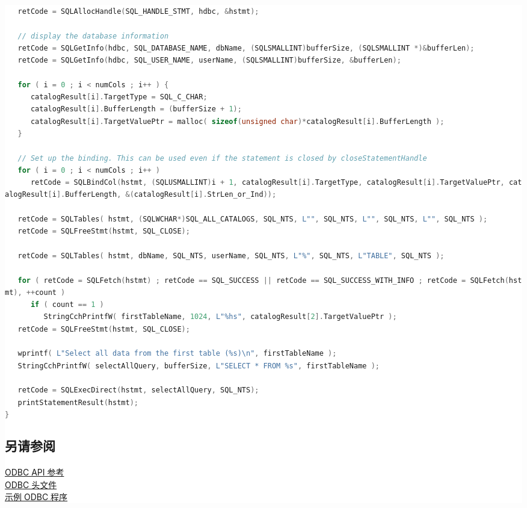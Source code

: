 ```cpp  
   retCode = SQLAllocHandle(SQL_HANDLE_STMT, hdbc, &hstmt);  
  
   // display the database information  
   retCode = SQLGetInfo(hdbc, SQL_DATABASE_NAME, dbName, (SQLSMALLINT)bufferSize, (SQLSMALLINT *)&bufferLen);  
   retCode = SQLGetInfo(hdbc, SQL_USER_NAME, userName, (SQLSMALLINT)bufferSize, &bufferLen);  
  
   for ( i = 0 ; i < numCols ; i++ ) {  
      catalogResult[i].TargetType = SQL_C_CHAR;  
      catalogResult[i].BufferLength = (bufferSize + 1);  
      catalogResult[i].TargetValuePtr = malloc( sizeof(unsigned char)*catalogResult[i].BufferLength );  
   }  
  
   // Set up the binding. This can be used even if the statement is closed by closeStatementHandle  
   for ( i = 0 ; i < numCols ; i++ )  
      retCode = SQLBindCol(hstmt, (SQLUSMALLINT)i + 1, catalogResult[i].TargetType, catalogResult[i].TargetValuePtr, catalogResult[i].BufferLength, &(catalogResult[i].StrLen_or_Ind));  
  
   retCode = SQLTables( hstmt, (SQLWCHAR*)SQL_ALL_CATALOGS, SQL_NTS, L"", SQL_NTS, L"", SQL_NTS, L"", SQL_NTS );  
   retCode = SQLFreeStmt(hstmt, SQL_CLOSE);  
  
   retCode = SQLTables( hstmt, dbName, SQL_NTS, userName, SQL_NTS, L"%", SQL_NTS, L"TABLE", SQL_NTS );  
  
   for ( retCode = SQLFetch(hstmt) ; retCode == SQL_SUCCESS || retCode == SQL_SUCCESS_WITH_INFO ; retCode = SQLFetch(hstmt), ++count )  
      if ( count == 1 )  
         StringCchPrintfW( firstTableName, 1024, L"%hs", catalogResult[2].TargetValuePtr );  
   retCode = SQLFreeStmt(hstmt, SQL_CLOSE);  
  
   wprintf( L"Select all data from the first table (%s)\n", firstTableName );  
   StringCchPrintfW( selectAllQuery, bufferSize, L"SELECT * FROM %s", firstTableName );  
  
   retCode = SQLExecDirect(hstmt, selectAllQuery, SQL_NTS);  
   printStatementResult(hstmt);  
}  
```  
  
## <a name="see-also"></a>另请参阅  
 [ODBC API 参考](../../../odbc/reference/syntax/odbc-api-reference.md)   
 [ODBC 头文件](../../../odbc/reference/install/odbc-header-files.md)   
 [示例 ODBC 程序](../../../odbc/reference/sample-odbc-program.md)
